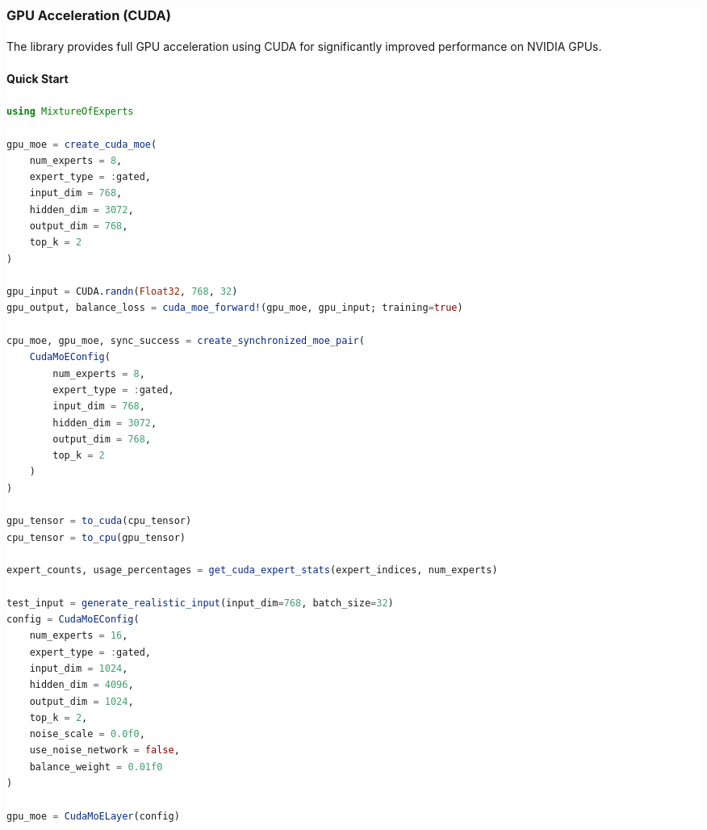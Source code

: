 ### GPU Acceleration (CUDA)

The library provides full GPU acceleration using CUDA for significantly improved performance on NVIDIA GPUs.

#### Quick Start

```julia
using MixtureOfExperts

gpu_moe = create_cuda_moe(
    num_experts = 8,
    expert_type = :gated,
    input_dim = 768,
    hidden_dim = 3072,
    output_dim = 768,
    top_k = 2
)

gpu_input = CUDA.randn(Float32, 768, 32)  
gpu_output, balance_loss = cuda_moe_forward!(gpu_moe, gpu_input; training=true)

cpu_moe, gpu_moe, sync_success = create_synchronized_moe_pair(
    CudaMoEConfig(
        num_experts = 8,
        expert_type = :gated,
        input_dim = 768,
        hidden_dim = 3072,
        output_dim = 768,
        top_k = 2
    )
)

gpu_tensor = to_cuda(cpu_tensor)
cpu_tensor = to_cpu(gpu_tensor)

expert_counts, usage_percentages = get_cuda_expert_stats(expert_indices, num_experts)

test_input = generate_realistic_input(input_dim=768, batch_size=32)
config = CudaMoEConfig(
    num_experts = 16,
    expert_type = :gated,          
    input_dim = 1024,
    hidden_dim = 4096,
    output_dim = 1024,
    top_k = 2,
    noise_scale = 0.0f0,           
    use_noise_network = false,    
    balance_weight = 0.01f0        
)

gpu_moe = CudaMoELayer(config)
```